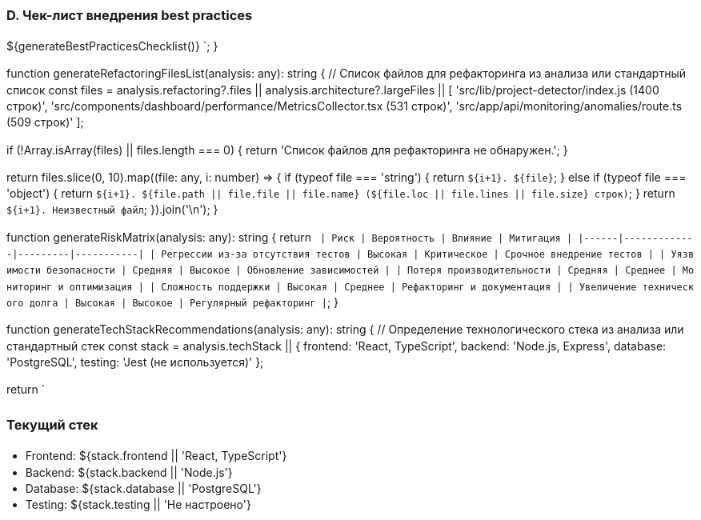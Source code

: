 ### D. Чек-лист внедрения best practices
${generateBestPracticesChecklist()}
`;
}

function generateRefactoringFilesList(analysis: any): string {
  // Список файлов для рефакторинга из анализа или стандартный список
  const files = analysis.refactoring?.files || analysis.architecture?.largeFiles || [
    'src/lib/project-detector/index.js (1400 строк)',
    'src/components/dashboard/performance/MetricsCollector.tsx (531 строк)',
    'src/app/api/monitoring/anomalies/route.ts (509 строк)'
  ];

  if (!Array.isArray(files) || files.length === 0) {
    return 'Список файлов для рефакторинга не обнаружен.';
  }

  return files.slice(0, 10).map((file: any, i: number) => {
    if (typeof file === 'string') {
      return `${i+1}. ${file}`;
    } else if (typeof file === 'object') {
      return `${i+1}. ${file.path || file.file || file.name} (${file.loc || file.lines || file.size} строк)`;
    }
    return `${i+1}. Неизвестный файл`;
  }).join('\n');
}

function generateRiskMatrix(analysis: any): string {
  return `
| Риск | Вероятность | Влияние | Митигация |
|------|-------------|---------|-----------|
| Регрессии из-за отсутствия тестов | Высокая | Критическое | Срочное внедрение тестов |
| Уязвимости безопасности | Средняя | Высокое | Обновление зависимостей |
| Потеря производительности | Средняя | Среднее | Мониторинг и оптимизация |
| Сложность поддержки | Высокая | Среднее | Рефакторинг и документация |
| Увеличение технического долга | Высокая | Высокое | Регулярный рефакторинг |`;
}

function generateTechStackRecommendations(analysis: any): string {
  // Определение технологического стека из анализа или стандартный стек
  const stack = analysis.techStack || {
    frontend: 'React, TypeScript',
    backend: 'Node.js, Express',
    database: 'PostgreSQL',
    testing: 'Jest (не используется)'
  };

  return `
### Текущий стек
- Frontend: ${stack.frontend || 'React, TypeScript'}
- Backend: ${stack.backend || 'Node.js'}
- Database: ${stack.database || 'PostgreSQL'}
- Testing: ${stack.testing || 'Не настроено'}
